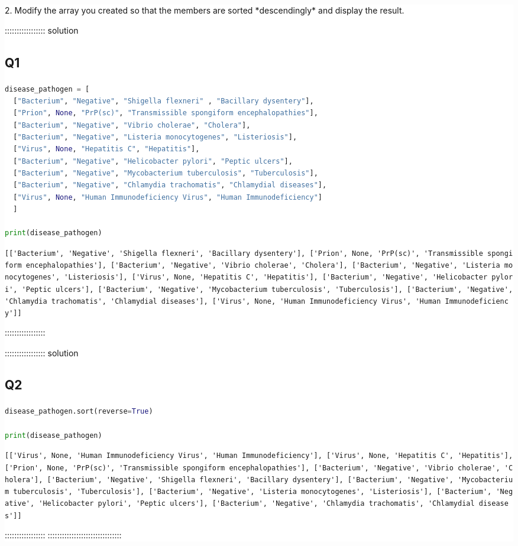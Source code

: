 <p style='text-align: justify;'> 
2. Modify the array you created so that the members are sorted *descendingly* and display the result.
</p>	

::::::::::::::::: solution
	
## Q1


```python
disease_pathogen = [
  ["Bacterium", "Negative", "Shigella flexneri" , "Bacillary dysentery"],
  ["Prion", None, "PrP(sc)", "Transmissible spongiform encephalopathies"],
  ["Bacterium", "Negative", "Vibrio cholerae", "Cholera"],
  ["Bacterium", "Negative", "Listeria monocytogenes", "Listeriosis"],
  ["Virus", None, "Hepatitis C", "Hepatitis"],
  ["Bacterium", "Negative", "Helicobacter pylori", "Peptic ulcers"],
  ["Bacterium", "Negative", "Mycobacterium tuberculosis", "Tuberculosis"],
  ["Bacterium", "Negative", "Chlamydia trachomatis", "Chlamydial diseases"],
  ["Virus", None, "Human Immunodeficiency Virus", "Human Immunodeficiency"]
  ]
		
print(disease_pathogen)
```

```{.output}
[['Bacterium', 'Negative', 'Shigella flexneri', 'Bacillary dysentery'], ['Prion', None, 'PrP(sc)', 'Transmissible spongiform encephalopathies'], ['Bacterium', 'Negative', 'Vibrio cholerae', 'Cholera'], ['Bacterium', 'Negative', 'Listeria monocytogenes', 'Listeriosis'], ['Virus', None, 'Hepatitis C', 'Hepatitis'], ['Bacterium', 'Negative', 'Helicobacter pylori', 'Peptic ulcers'], ['Bacterium', 'Negative', 'Mycobacterium tuberculosis', 'Tuberculosis'], ['Bacterium', 'Negative', 'Chlamydia trachomatis', 'Chlamydial diseases'], ['Virus', None, 'Human Immunodeficiency Virus', 'Human Immunodeficiency']]
```
:::::::::::::::::

::::::::::::::::: solution
	
## Q2

```python
disease_pathogen.sort(reverse=True)
		
print(disease_pathogen)
```

```{.output}
[['Virus', None, 'Human Immunodeficiency Virus', 'Human Immunodeficiency'], ['Virus', None, 'Hepatitis C', 'Hepatitis'], ['Prion', None, 'PrP(sc)', 'Transmissible spongiform encephalopathies'], ['Bacterium', 'Negative', 'Vibrio cholerae', 'Cholera'], ['Bacterium', 'Negative', 'Shigella flexneri', 'Bacillary dysentery'], ['Bacterium', 'Negative', 'Mycobacterium tuberculosis', 'Tuberculosis'], ['Bacterium', 'Negative', 'Listeria monocytogenes', 'Listeriosis'], ['Bacterium', 'Negative', 'Helicobacter pylori', 'Peptic ulcers'], ['Bacterium', 'Negative', 'Chlamydia trachomatis', 'Chlamydial diseases']]
```
:::::::::::::::::
::::::::::::::::::::::::::::::: 


[r-markdown]: https://rmarkdown.rstudio.com/